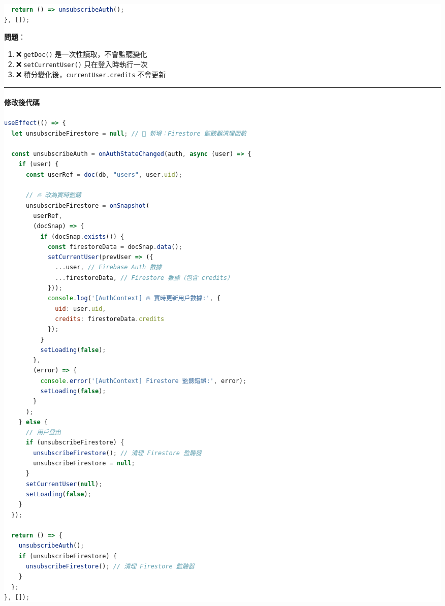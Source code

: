 ```javascript
  return () => unsubscribeAuth();
}, []);
```

**問題**：
1. ❌ `getDoc()` 是一次性讀取，不會監聽變化
2. ❌ `setCurrentUser()` 只在登入時執行一次
3. ❌ 積分變化後，`currentUser.credits` 不會更新

---

#### **修改後代碼**

```javascript
useEffect(() => {
  let unsubscribeFirestore = null; // 🔧 新增：Firestore 監聽器清理函數

  const unsubscribeAuth = onAuthStateChanged(auth, async (user) => {
    if (user) {
      const userRef = doc(db, "users", user.uid);
      
      // 🔥 改為實時監聽
      unsubscribeFirestore = onSnapshot(
        userRef,
        (docSnap) => {
          if (docSnap.exists()) {
            const firestoreData = docSnap.data();
            setCurrentUser(prevUser => ({
              ...user, // Firebase Auth 數據
              ...firestoreData, // Firestore 數據（包含 credits）
            }));
            console.log('[AuthContext] 🔥 實時更新用戶數據:', {
              uid: user.uid,
              credits: firestoreData.credits
            });
          }
          setLoading(false);
        },
        (error) => {
          console.error('[AuthContext] Firestore 監聽錯誤:', error);
          setLoading(false);
        }
      );
    } else {
      // 用戶登出
      if (unsubscribeFirestore) {
        unsubscribeFirestore(); // 清理 Firestore 監聽器
        unsubscribeFirestore = null;
      }
      setCurrentUser(null);
      setLoading(false);
    }
  });

  return () => {
    unsubscribeAuth();
    if (unsubscribeFirestore) {
      unsubscribeFirestore(); // 清理 Firestore 監聽器
    }
  };
}, []);
```
